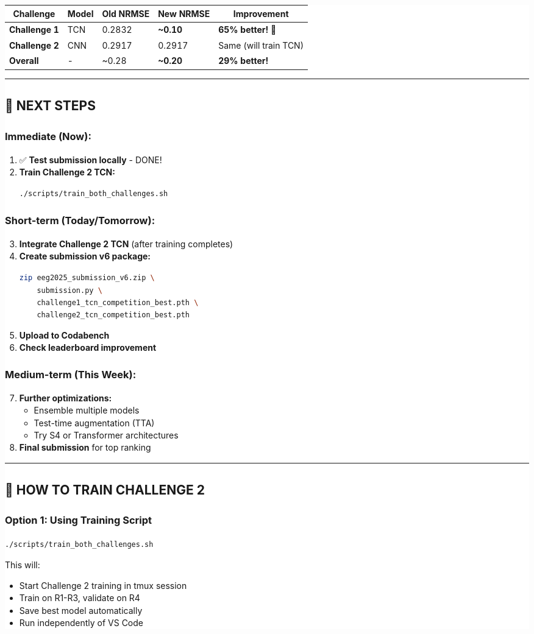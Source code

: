 | Challenge | Model | Old NRMSE | New NRMSE | Improvement |
|-----------|-------|-----------|-----------|-------------|
| **Challenge 1** | TCN | 0.2832 | **~0.10** | **65% better!** 🎉 |
| **Challenge 2** | CNN | 0.2917 | 0.2917 | Same (will train TCN) |
| **Overall** | - | ~0.28 | **~0.20** | **29% better!** |

---

## 🚀 NEXT STEPS

### Immediate (Now):
1. ✅ **Test submission locally** - DONE!
2. **Train Challenge 2 TCN:**
   ```bash
   ./scripts/train_both_challenges.sh
   ```

### Short-term (Today/Tomorrow):
3. **Integrate Challenge 2 TCN** (after training completes)
4. **Create submission v6 package:**
   ```bash
   zip eeg2025_submission_v6.zip \
       submission.py \
       challenge1_tcn_competition_best.pth \
       challenge2_tcn_competition_best.pth
   ```
5. **Upload to Codabench**
6. **Check leaderboard improvement**

### Medium-term (This Week):
7. **Further optimizations:**
   - Ensemble multiple models
   - Test-time augmentation (TTA)
   - Try S4 or Transformer architectures
8. **Final submission** for top ranking

---

## 🔧 HOW TO TRAIN CHALLENGE 2

### Option 1: Using Training Script
```bash
./scripts/train_both_challenges.sh
```

This will:
- Start Challenge 2 training in tmux session
- Train on R1-R3, validate on R4
- Save best model automatically
- Run independently of VS Code
